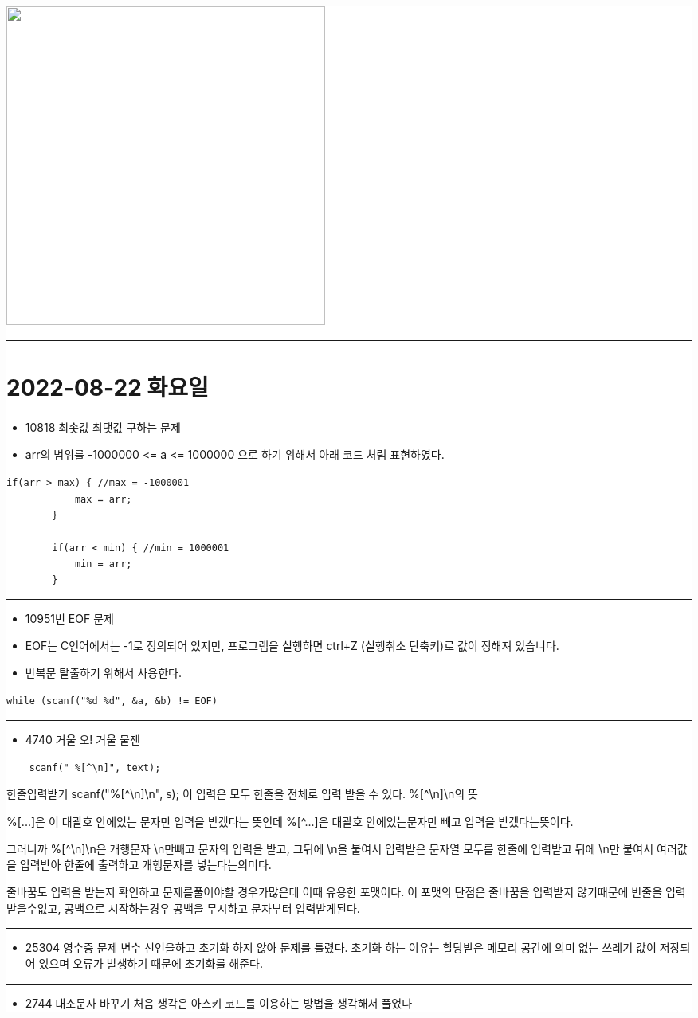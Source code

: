 <img src="https://img1.daumcdn.net/thumb/R1280x0/?scode=mtistory2&fname=https%3A%2F%2Fblog.kakaocdn.net%2Fdn%2FmrOgV%2Fbtrp66nbPkN%2F0qnVvtTNRMvok00QuQKZP1%2Fimg.png" width = "400" height = "400"/>

**********
# 2022-08-22 화요일
* 10818 최솟값 최댓값 구하는 문제
+ arr의 범위를 -1000000 <= a <= 1000000 으로 하기 위해서
아래 코드 처럼 표현하였다.
```
if(arr > max) { //max = -1000001
            max = arr;
        }

        if(arr < min) { //min = 1000001
            min = arr;
        }    
```
********
* 10951번 EOF 문제
+ EOF는 C언어에서는 -1로 정의되어 있지만, 프로그램을 실행하면 ctrl+Z (실행취소 단축키)로 값이 정해져 있습니다.

+ 반복문 탈출하기 위해서 사용한다.
```
while (scanf("%d %d", &a, &b) != EOF)
```
*******
* 4740 거울 오! 거울 물젠
```
    scanf(" %[^\n]", text);
```
한줄입력받기
scanf("%[^\n]\n", s);
이 입력은 모두 한줄을 전체로 입력 받을 수 있다.
%[^\n]\n의 뜻

%[...]은 이 대괄호 안에있는 문자만 입력을 받겠다는 뜻인데
%[^...]은 대괄호 안에있는문자만 빼고 입력을 받겠다는뜻이다.

그러니까 %[^\n]\n은 
개행문자 \n만빼고 문자의 입력을 받고, 
그뒤에 \n을 붙여서 입력받은 문자열 모두를 한줄에 입력받고 
뒤에 \n만 붙여서 여러값을 입력받아 한줄에 출력하고 개행문자를 넣는다는의미다.

줄바꿈도 입력을 받는지 확인하고 문제를풀어야할 경우가많은데 이때 유용한 포맷이다.
이 포맷의 단점은 줄바꿈을 입력받지 않기때문에 빈줄을 입력받을수없고,
공백으로 시작하는경우 공백을 무시하고 문자부터 입력받게된다.
*******
* 25304 영수증 문제
    변수 선언을하고 초기화 하지 않아 문제를 틀렸다.
    초기화 하는 이유는 할당받은 메모리 공간에 의미 없는 쓰레기 값이 저장되어 있으며 오류가 발생하기 때문에 초기화를 해준다.
********
* 2744 대소문자 바꾸기
    처음 생각은 아스키 코드를 이용하는 방법을 생각해서 풀었다
